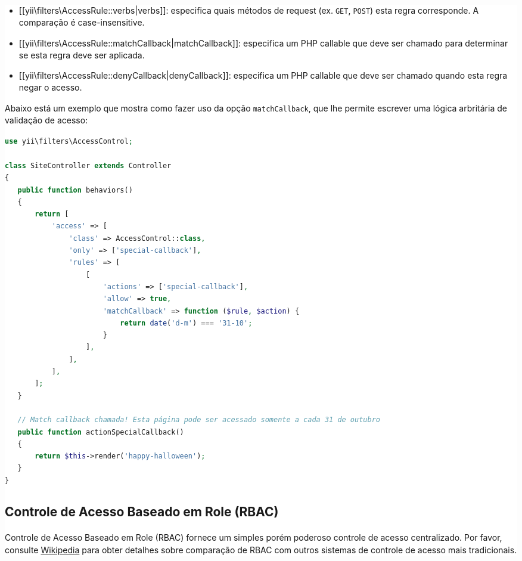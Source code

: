 * [[yii\filters\AccessRule::verbs|verbs]]: especifica quais métodos de request (ex. `GET`, `POST`) esta regra corresponde. A comparação é case-insensitive.

* [[yii\filters\AccessRule::matchCallback|matchCallback]]: especifica um PHP callable que deve ser chamado para determinar se esta regra deve ser aplicada.

* [[yii\filters\AccessRule::denyCallback|denyCallback]]: especifica um PHP callable que deve ser chamado quando esta regra negar o acesso.

Abaixo está um exemplo que mostra como fazer uso da opção `matchCallback`, que lhe permite escrever uma lógica arbritária de validação de acesso:


```php
use yii\filters\AccessControl;

class SiteController extends Controller
{
   public function behaviors()
   {
       return [
           'access' => [
               'class' => AccessControl::class,
               'only' => ['special-callback'],
               'rules' => [
                   [
                       'actions' => ['special-callback'],
                       'allow' => true,
                       'matchCallback' => function ($rule, $action) {
                           return date('d-m') === '31-10';
                       }
                   ],
               ],
           ],
       ];
   }

   // Match callback chamada! Esta página pode ser acessado somente a cada 31 de outubro
   public function actionSpecialCallback()
   {
       return $this->render('happy-halloween');
   }
}
```


## Controle de Acesso Baseado em Role (RBAC) <span id="rbac"></span>

Controle de Acesso Baseado em Role (RBAC) fornece um simples porém poderoso controle de acesso centralizado. Por favor, consulte [Wikipedia](https://pt.wikipedia.org/wiki/Controle_de_acesso_baseado_em_fun%C3%A7%C3%B5es) para obter detalhes sobre comparação de RBAC com outros sistemas de controle de acesso mais tradicionais.
